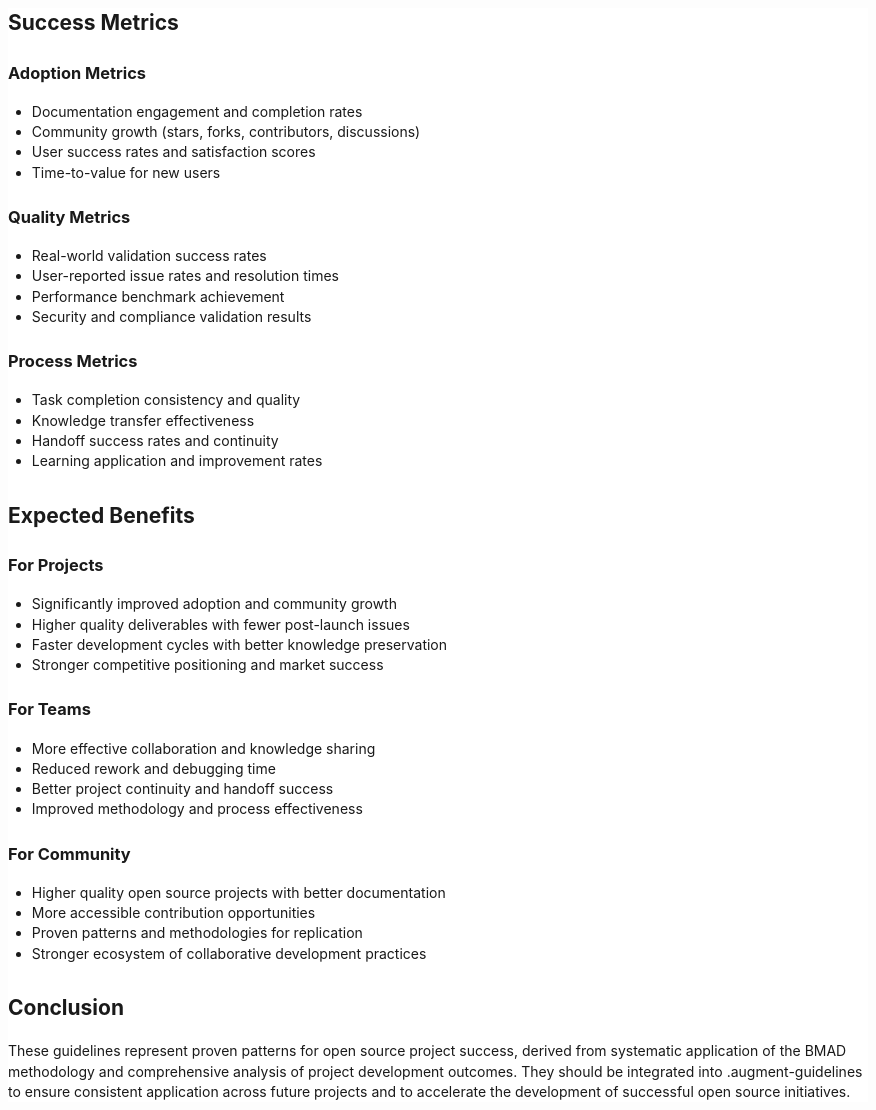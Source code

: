 ## Success Metrics

### Adoption Metrics
- Documentation engagement and completion rates
- Community growth (stars, forks, contributors, discussions)
- User success rates and satisfaction scores
- Time-to-value for new users

### Quality Metrics
- Real-world validation success rates
- User-reported issue rates and resolution times
- Performance benchmark achievement
- Security and compliance validation results

### Process Metrics
- Task completion consistency and quality
- Knowledge transfer effectiveness
- Handoff success rates and continuity
- Learning application and improvement rates

## Expected Benefits

### For Projects
- Significantly improved adoption and community growth
- Higher quality deliverables with fewer post-launch issues
- Faster development cycles with better knowledge preservation
- Stronger competitive positioning and market success

### For Teams
- More effective collaboration and knowledge sharing
- Reduced rework and debugging time
- Better project continuity and handoff success
- Improved methodology and process effectiveness

### For Community
- Higher quality open source projects with better documentation
- More accessible contribution opportunities
- Proven patterns and methodologies for replication
- Stronger ecosystem of collaborative development practices

## Conclusion

These guidelines represent proven patterns for open source project success, derived from systematic application of the BMAD methodology and comprehensive analysis of project development outcomes. They should be integrated into .augment-guidelines to ensure consistent application across future projects and to accelerate the development of successful open source initiatives.
